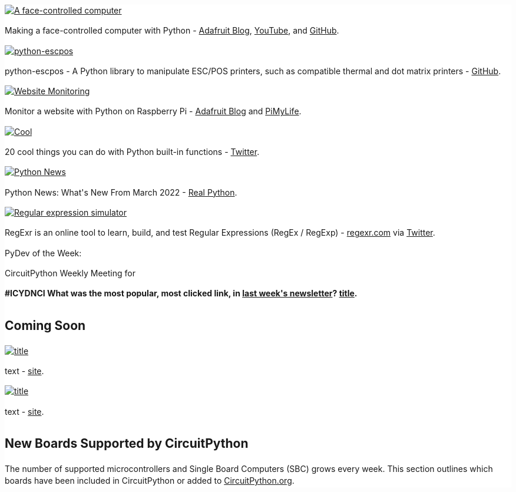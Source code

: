 [![A face-controlled computer](../assets/20220419/20220419face.jpg)](https://blog.adafruit.com/2022/04/13/making-a-face-controlled-computer-with-python-python-ml-ai/)

Making a face-controlled computer with Python - [Adafruit Blog](https://blog.adafruit.com/2022/04/13/making-a-face-controlled-computer-with-python-python-ml-ai/), [YouTube](https://youtu.be/rZ0DBi1avMM), and [GitHub](https://github.com/everythingishacked/CheekyKeys).

[![python-escpos](../assets/20220419/20220419esc.jpg)](https://github.com/python-escpos/python-escpos)

python-escpos - A Python library to manipulate ESC/POS printers, such as compatible thermal and dot matrix printers - [GitHub](https://github.com/python-escpos/python-escpos).

[![Website Monitoring](../assets/20220419/20220419web.jpg)](https://blog.adafruit.com/2022/04/15/monitor-a-website-on-the-raspberry-pi-using-python-raspberry_pi-piday-raspberrypi/)

Monitor a website with Python on Raspberry Pi - [Adafruit Blog](https://blog.adafruit.com/2022/04/15/monitor-a-website-on-the-raspberry-pi-using-python-raspberry_pi-piday-raspberrypi/) and [PiMyLife](https://pimylifeup.com/raspberry-pi-monitor-website/).

[![Cool](../assets/20220419/20220419cool.jpg)](https://twitter.com/bbelderbos/status/1514529113960235009)

20 cool things you can do with Python built-in functions - [Twitter](https://twitter.com/bbelderbos/status/1514529113960235009).

[![Python News](../assets/20220419/20220419rp.jpg)](https://realpython.com/python-news-march-2022/)

Python News: What's New From March 2022 - [Real Python](https://realpython.com/python-news-march-2022/).

[![Regular expression simulator](../assets/20220419/20220419regex.jpg)](https://regexr.com/)

RegExr is an online tool to learn, build, and test Regular Expressions (RegEx / RegExp) - [regexr.com](https://regexr.com/) via [Twitter](https://twitter.com/AlpenglowInd/status/1513683970042462208).

PyDev of the Week:

CircuitPython Weekly Meeting for 

**#ICYDNCI What was the most popular, most clicked link, in [last week's newsletter](https://link)? [title](url).**

## Coming Soon

[![title](../assets/20220419/20220419-name.jpg)](url)

text - [site](url).

[![title](../assets/20220419/20220419-name.jpg)](url)

text - [site](url).

## New Boards Supported by CircuitPython

The number of supported microcontrollers and Single Board Computers (SBC) grows every week. This section outlines which boards have been included in CircuitPython or added to [CircuitPython.org](https://circuitpython.org/).
